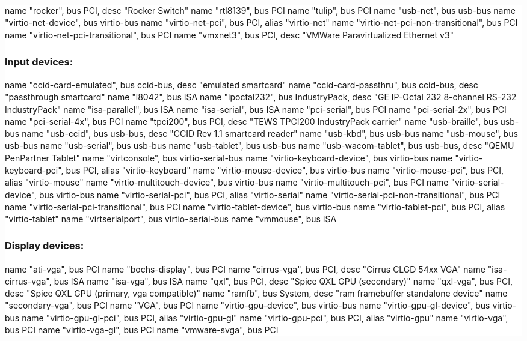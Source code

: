name "rocker", bus PCI, desc "Rocker Switch"
name "rtl8139", bus PCI
name "tulip", bus PCI
name "usb-net", bus usb-bus
name "virtio-net-device", bus virtio-bus
name "virtio-net-pci", bus PCI, alias "virtio-net"
name "virtio-net-pci-non-transitional", bus PCI
name "virtio-net-pci-transitional", bus PCI
name "vmxnet3", bus PCI, desc "VMWare Paravirtualized Ethernet v3"

### Input devices:

name "ccid-card-emulated", bus ccid-bus, desc "emulated smartcard"
name "ccid-card-passthru", bus ccid-bus, desc "passthrough smartcard"
name "i8042", bus ISA
name "ipoctal232", bus IndustryPack, desc "GE IP-Octal 232 8-channel RS-232 IndustryPack"
name "isa-parallel", bus ISA
name "isa-serial", bus ISA
name "pci-serial", bus PCI
name "pci-serial-2x", bus PCI
name "pci-serial-4x", bus PCI
name "tpci200", bus PCI, desc "TEWS TPCI200 IndustryPack carrier"
name "usb-braille", bus usb-bus
name "usb-ccid", bus usb-bus, desc "CCID Rev 1.1 smartcard reader"
name "usb-kbd", bus usb-bus
name "usb-mouse", bus usb-bus
name "usb-serial", bus usb-bus
name "usb-tablet", bus usb-bus
name "usb-wacom-tablet", bus usb-bus, desc "QEMU PenPartner Tablet"
name "virtconsole", bus virtio-serial-bus
name "virtio-keyboard-device", bus virtio-bus
name "virtio-keyboard-pci", bus PCI, alias "virtio-keyboard"
name "virtio-mouse-device", bus virtio-bus
name "virtio-mouse-pci", bus PCI, alias "virtio-mouse"
name "virtio-multitouch-device", bus virtio-bus
name "virtio-multitouch-pci", bus PCI
name "virtio-serial-device", bus virtio-bus
name "virtio-serial-pci", bus PCI, alias "virtio-serial"
name "virtio-serial-pci-non-transitional", bus PCI
name "virtio-serial-pci-transitional", bus PCI
name "virtio-tablet-device", bus virtio-bus
name "virtio-tablet-pci", bus PCI, alias "virtio-tablet"
name "virtserialport", bus virtio-serial-bus
name "vmmouse", bus ISA

### Display devices:

name "ati-vga", bus PCI
name "bochs-display", bus PCI
name "cirrus-vga", bus PCI, desc "Cirrus CLGD 54xx VGA"
name "isa-cirrus-vga", bus ISA
name "isa-vga", bus ISA
name "qxl", bus PCI, desc "Spice QXL GPU (secondary)"
name "qxl-vga", bus PCI, desc "Spice QXL GPU (primary, vga compatible)"
name "ramfb", bus System, desc "ram framebuffer standalone device"
name "secondary-vga", bus PCI
name "VGA", bus PCI
name "virtio-gpu-device", bus virtio-bus
name "virtio-gpu-gl-device", bus virtio-bus
name "virtio-gpu-gl-pci", bus PCI, alias "virtio-gpu-gl"
name "virtio-gpu-pci", bus PCI, alias "virtio-gpu"
name "virtio-vga", bus PCI
name "virtio-vga-gl", bus PCI
name "vmware-svga", bus PCI